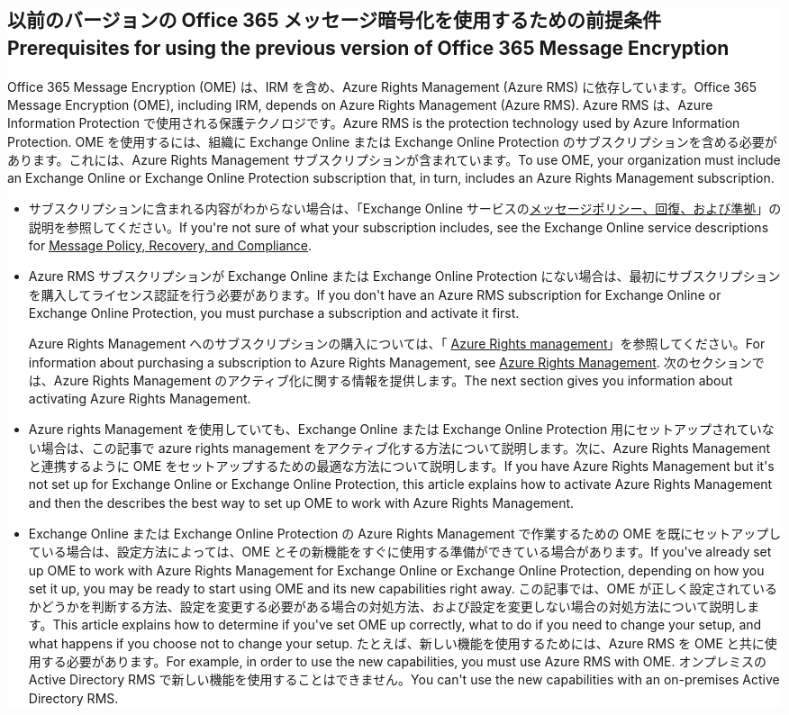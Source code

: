 
## <a name="prerequisites-for-using-the-previous-version-of-office-365-message-encryption"></a><span data-ttu-id="4e7cf-111">以前のバージョンの Office 365 メッセージ暗号化を使用するための前提条件</span><span class="sxs-lookup"><span data-stu-id="4e7cf-111">Prerequisites for using the previous version of Office 365 Message Encryption</span></span>
<span data-ttu-id="4e7cf-112"><a name="warmprereqs"> </a></span><span class="sxs-lookup"><span data-stu-id="4e7cf-112"><a name="warmprereqs"> </a></span></span>

<span data-ttu-id="4e7cf-113">Office 365 Message Encryption (OME) は、IRM を含め、Azure Rights Management (Azure RMS) に依存しています。</span><span class="sxs-lookup"><span data-stu-id="4e7cf-113">Office 365 Message Encryption (OME), including IRM, depends on Azure Rights Management (Azure RMS).</span></span> <span data-ttu-id="4e7cf-114">Azure RMS は、Azure Information Protection で使用される保護テクノロジです。</span><span class="sxs-lookup"><span data-stu-id="4e7cf-114">Azure RMS is the protection technology used by Azure Information Protection.</span></span> <span data-ttu-id="4e7cf-115">OME を使用するには、組織に Exchange Online または Exchange Online Protection のサブスクリプションを含める必要があります。これには、Azure Rights Management サブスクリプションが含まれています。</span><span class="sxs-lookup"><span data-stu-id="4e7cf-115">To use OME, your organization must include an Exchange Online or Exchange Online Protection subscription that, in turn, includes an Azure Rights Management subscription.</span></span>
  
- <span data-ttu-id="4e7cf-116">サブスクリプションに含まれる内容がわからない場合は、「Exchange Online サービスの[メッセージポリシー、回復、および準拠](https://technet.microsoft.com/library/exchange-online-message-policy-recovery-and-compliance.aspx)」の説明を参照してください。</span><span class="sxs-lookup"><span data-stu-id="4e7cf-116">If you're not sure of what your subscription includes, see the Exchange Online service descriptions for [Message Policy, Recovery, and Compliance](https://technet.microsoft.com/library/exchange-online-message-policy-recovery-and-compliance.aspx).</span></span>

- <span data-ttu-id="4e7cf-117">Azure RMS サブスクリプションが Exchange Online または Exchange Online Protection にない場合は、最初にサブスクリプションを購入してライセンス認証を行う必要があります。</span><span class="sxs-lookup"><span data-stu-id="4e7cf-117">If you don't have an Azure RMS subscription for Exchange Online or Exchange Online Protection, you must purchase a subscription and activate it first.</span></span>

    <span data-ttu-id="4e7cf-118">Azure Rights Management へのサブスクリプションの購入については、「 [Azure Rights management](https://portal.office.com/Signup/MainSignUp15.aspx?&amp;OfferId=9DF77AF9-DAAE-4d51-8E0E-EEEADD4866B8&amp;dl=RIGHTSMANAGEMENT)」を参照してください。</span><span class="sxs-lookup"><span data-stu-id="4e7cf-118">For information about purchasing a subscription to Azure Rights Management, see [Azure Rights Management](https://portal.office.com/Signup/MainSignUp15.aspx?&amp;OfferId=9DF77AF9-DAAE-4d51-8E0E-EEEADD4866B8&amp;dl=RIGHTSMANAGEMENT).</span></span> <span data-ttu-id="4e7cf-119">次のセクションでは、Azure Rights Management のアクティブ化に関する情報を提供します。</span><span class="sxs-lookup"><span data-stu-id="4e7cf-119">The next section gives you information about activating Azure Rights Management.</span></span>

- <span data-ttu-id="4e7cf-120">Azure rights Management を使用していても、Exchange Online または Exchange Online Protection 用にセットアップされていない場合は、この記事で azure rights management をアクティブ化する方法について説明します。次に、Azure Rights Management と連携するように OME をセットアップするための最適な方法について説明します。</span><span class="sxs-lookup"><span data-stu-id="4e7cf-120">If you have Azure Rights Management but it's not set up for Exchange Online or Exchange Online Protection, this article explains how to activate Azure Rights Management and then the describes the best way to set up OME to work with Azure Rights Management.</span></span>

- <span data-ttu-id="4e7cf-121">Exchange Online または Exchange Online Protection の Azure Rights Management で作業するための OME を既にセットアップしている場合は、設定方法によっては、OME とその新機能をすぐに使用する準備ができている場合があります。</span><span class="sxs-lookup"><span data-stu-id="4e7cf-121">If you've already set up OME to work with Azure Rights Management for Exchange Online or Exchange Online Protection, depending on how you set it up, you may be ready to start using OME and its new capabilities right away.</span></span> <span data-ttu-id="4e7cf-122">この記事では、OME が正しく設定されているかどうかを判断する方法、設定を変更する必要がある場合の対処方法、および設定を変更しない場合の対処方法について説明します。</span><span class="sxs-lookup"><span data-stu-id="4e7cf-122">This article explains how to determine if you've set OME up correctly, what to do if you need to change your setup, and what happens if you choose not to change your setup.</span></span> <span data-ttu-id="4e7cf-123">たとえば、新しい機能を使用するためには、Azure RMS を OME と共に使用する必要があります。</span><span class="sxs-lookup"><span data-stu-id="4e7cf-123">For example, in order to use the new capabilities, you must use Azure RMS with OME.</span></span> <span data-ttu-id="4e7cf-124">オンプレミスの Active Directory RMS で新しい機能を使用することはできません。</span><span class="sxs-lookup"><span data-stu-id="4e7cf-124">You can't use the new capabilities with an on-premises Active Directory RMS.</span></span>
